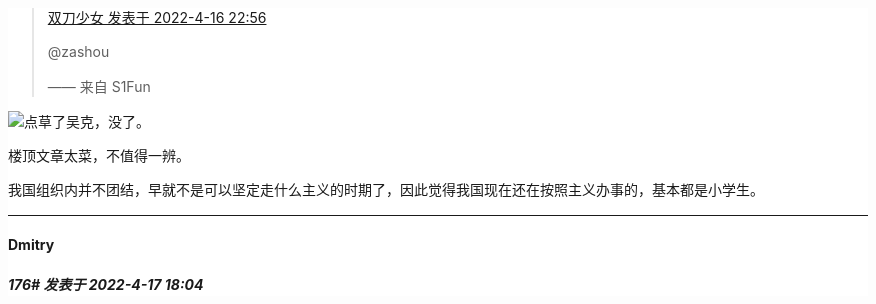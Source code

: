 <blockquote><a href="httphttps://bbs.saraba1st.com/2b/forum.php?mod=redirect&amp;goto=findpost&amp;pid=55478573&amp;ptid=2064871" target="_blank">双刀少女 发表于 2022-4-16 22:56</a>

@zashou

—— 来自 S1Fun</blockquote>
<img src="https://static.saraba1st.com/image/smiley/face2017/045.png" referrerpolicy="no-referrer">点草了吴克，没了。

楼顶文章太菜，不值得一辨。

我国组织内并不团结，早就不是可以坚定走什么主义的时期了，因此觉得我国现在还在按照主义办事的，基本都是小学生。



*****

####  Dmitry  
##### 176#       发表于 2022-4-17 18:04

